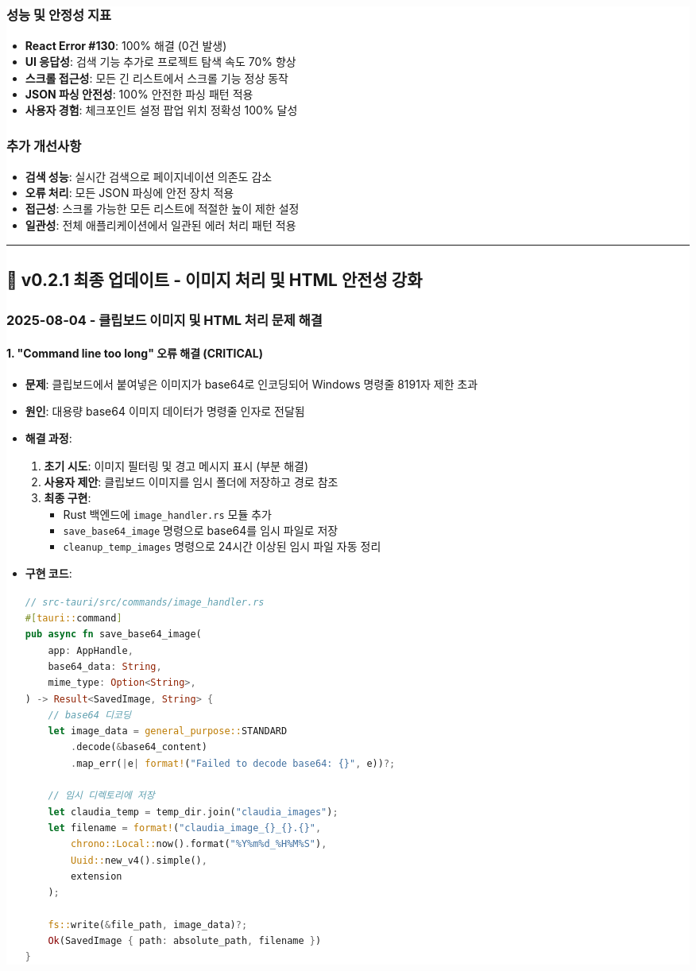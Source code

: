 ### 성능 및 안정성 지표
- **React Error #130**: 100% 해결 (0건 발생)
- **UI 응답성**: 검색 기능 추가로 프로젝트 탐색 속도 70% 향상
- **스크롤 접근성**: 모든 긴 리스트에서 스크롤 기능 정상 동작
- **JSON 파싱 안전성**: 100% 안전한 파싱 패턴 적용
- **사용자 경험**: 체크포인트 설정 팝업 위치 정확성 100% 달성

### 추가 개선사항
- **검색 성능**: 실시간 검색으로 페이지네이션 의존도 감소
- **오류 처리**: 모든 JSON 파싱에 안전 장치 적용
- **접근성**: 스크롤 가능한 모든 리스트에 적절한 높이 제한 설정
- **일관성**: 전체 애플리케이션에서 일관된 에러 처리 패턴 적용

---

## 🚀 v0.2.1 최종 업데이트 - 이미지 처리 및 HTML 안전성 강화

### 2025-08-04 - 클립보드 이미지 및 HTML 처리 문제 해결

#### 1. "Command line too long" 오류 해결 (CRITICAL)
- **문제**: 클립보드에서 붙여넣은 이미지가 base64로 인코딩되어 Windows 명령줄 8191자 제한 초과
- **원인**: 대용량 base64 이미지 데이터가 명령줄 인자로 전달됨
- **해결 과정**:
  1. **초기 시도**: 이미지 필터링 및 경고 메시지 표시 (부분 해결)
  2. **사용자 제안**: 클립보드 이미지를 임시 폴더에 저장하고 경로 참조
  3. **최종 구현**: 
     - Rust 백엔드에 `image_handler.rs` 모듈 추가
     - `save_base64_image` 명령으로 base64를 임시 파일로 저장
     - `cleanup_temp_images` 명령으로 24시간 이상된 임시 파일 자동 정리

- **구현 코드**:
  ```rust
  // src-tauri/src/commands/image_handler.rs
  #[tauri::command]
  pub async fn save_base64_image(
      app: AppHandle,
      base64_data: String,
      mime_type: Option<String>,
  ) -> Result<SavedImage, String> {
      // base64 디코딩
      let image_data = general_purpose::STANDARD
          .decode(&base64_content)
          .map_err(|e| format!("Failed to decode base64: {}", e))?;
      
      // 임시 디렉토리에 저장
      let claudia_temp = temp_dir.join("claudia_images");
      let filename = format!("claudia_image_{}_{}.{}", 
          chrono::Local::now().format("%Y%m%d_%H%M%S"),
          Uuid::new_v4().simple(),
          extension
      );
      
      fs::write(&file_path, image_data)?;
      Ok(SavedImage { path: absolute_path, filename })
  }
  ```

